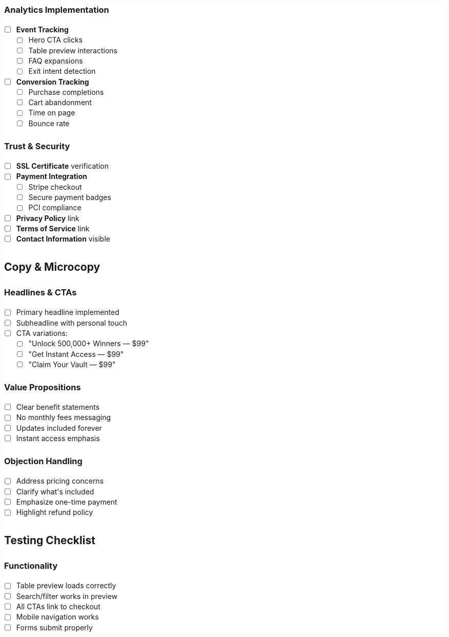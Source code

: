 ### Analytics Implementation
- [ ] **Event Tracking**
  - [ ] Hero CTA clicks
  - [ ] Table preview interactions
  - [ ] FAQ expansions
  - [ ] Exit intent detection
- [ ] **Conversion Tracking**
  - [ ] Purchase completions
  - [ ] Cart abandonment
  - [ ] Time on page
  - [ ] Bounce rate

### Trust & Security
- [ ] **SSL Certificate** verification
- [ ] **Payment Integration**
  - [ ] Stripe checkout
  - [ ] Secure payment badges
  - [ ] PCI compliance
- [ ] **Privacy Policy** link
- [ ] **Terms of Service** link
- [ ] **Contact Information** visible

## Copy & Microcopy

### Headlines & CTAs
- [ ] Primary headline implemented
- [ ] Subheadline with personal touch
- [ ] CTA variations:
  - [ ] "Unlock 500,000+ Winners — $99"
  - [ ] "Get Instant Access — $99"
  - [ ] "Claim Your Vault — $99"

### Value Propositions
- [ ] Clear benefit statements
- [ ] No monthly fees messaging
- [ ] Updates included forever
- [ ] Instant access emphasis

### Objection Handling
- [ ] Address pricing concerns
- [ ] Clarify what's included
- [ ] Emphasize one-time payment
- [ ] Highlight refund policy

## Testing Checklist

### Functionality
- [ ] Table preview loads correctly
- [ ] Search/filter works in preview
- [ ] All CTAs link to checkout
- [ ] Mobile navigation works
- [ ] Forms submit properly
